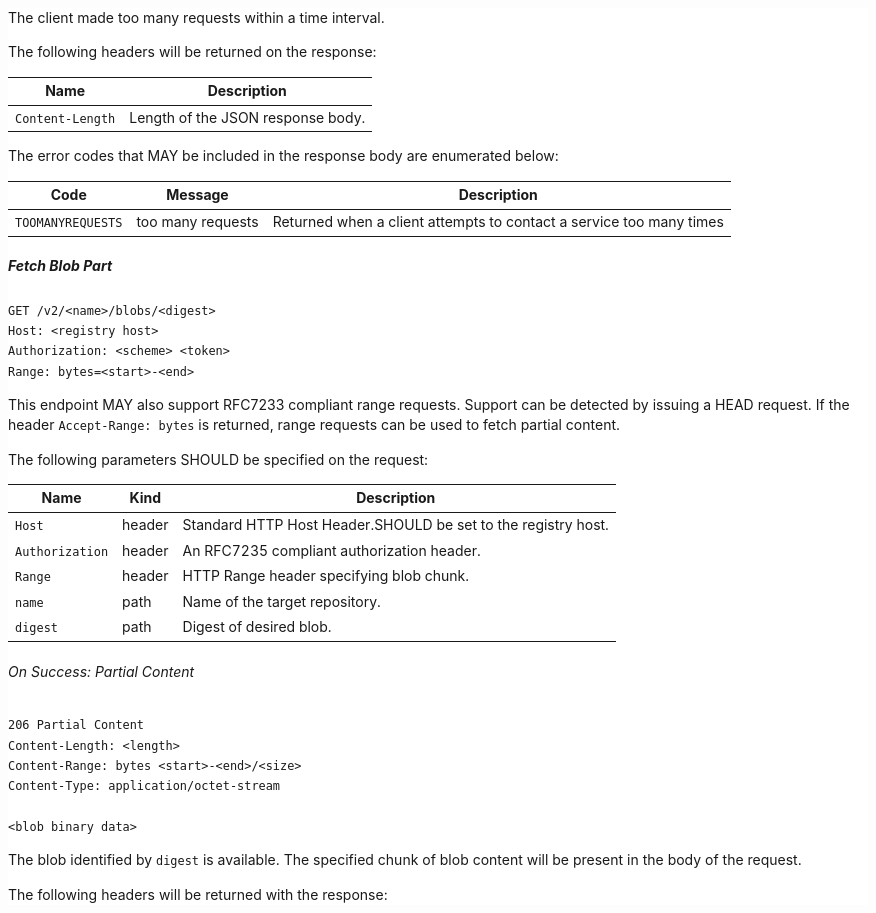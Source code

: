 The client made too many requests within a time interval.

The following headers will be returned on the response:

| Name             | Description                       |
|------------------|-----------------------------------|
| `Content-Length` | Length of the JSON response body. |

The error codes that MAY be included in the response body are enumerated below:

| Code              | Message           | Description                                                         |
|-------------------|-------------------|---------------------------------------------------------------------|
| `TOOMANYREQUESTS` | too many requests | Returned when a client attempts to contact a service too many times |

##### Fetch Blob Part

```HTTP
GET /v2/<name>/blobs/<digest>
Host: <registry host>
Authorization: <scheme> <token>
Range: bytes=<start>-<end>
```

This endpoint MAY also support RFC7233 compliant range requests.
Support can be detected by issuing a HEAD request.
If the header `Accept-Range: bytes` is returned, range requests can be used to fetch partial content.

The following parameters SHOULD be specified on the request:

| Name            | Kind   | Description                                                   |
|-----------------|--------|---------------------------------------------------------------|
| `Host`          | header | Standard HTTP Host Header.SHOULD be set to the registry host. |
| `Authorization` | header | An RFC7235 compliant authorization header.                    |
| `Range`         | header | HTTP Range header specifying blob chunk.                      |
| `name`          | path   | Name of the target repository.                                |
| `digest`        | path   | Digest of desired blob.                                       |

###### On Success: Partial Content

```HTTP
206 Partial Content
Content-Length: <length>
Content-Range: bytes <start>-<end>/<size>
Content-Type: application/octet-stream

<blob binary data>
```

The blob identified by `digest` is available.
The specified chunk of blob content will be present in the body of the request.

The following headers will be returned with the response:
